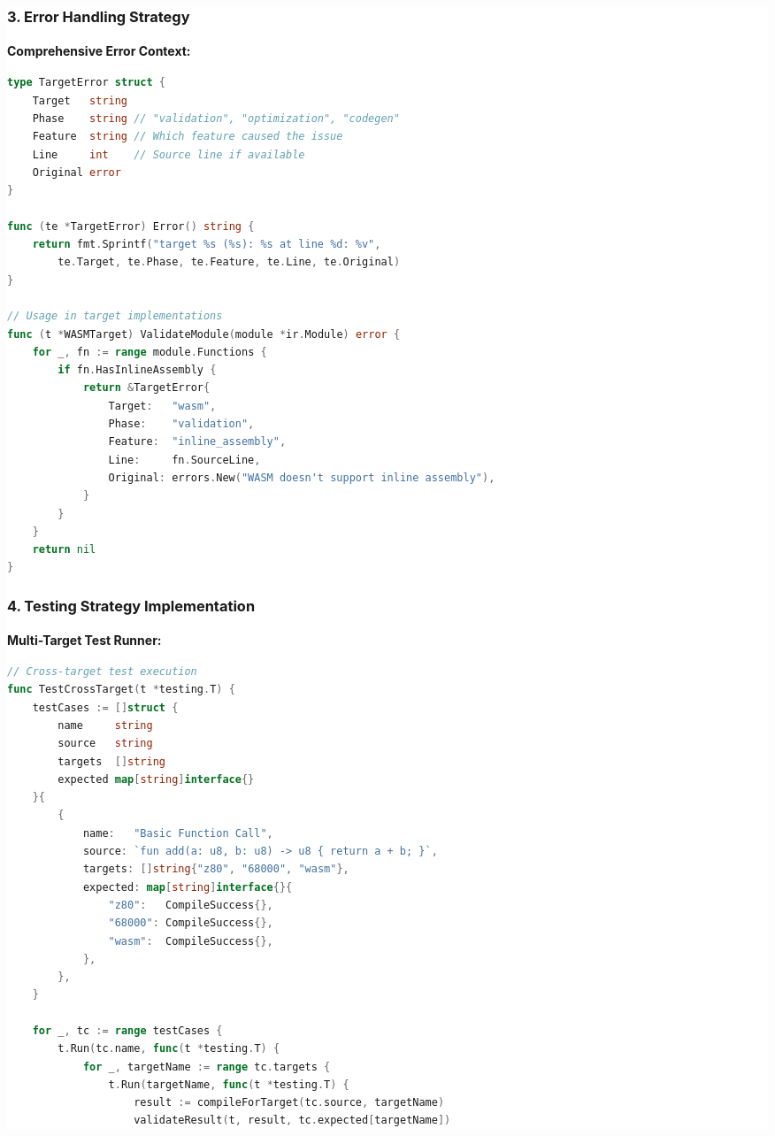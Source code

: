 ### 3. Error Handling Strategy

**Comprehensive Error Context:**
```go
type TargetError struct {
    Target   string
    Phase    string // "validation", "optimization", "codegen"
    Feature  string // Which feature caused the issue
    Line     int    // Source line if available
    Original error
}

func (te *TargetError) Error() string {
    return fmt.Sprintf("target %s (%s): %s at line %d: %v", 
        te.Target, te.Phase, te.Feature, te.Line, te.Original)
}

// Usage in target implementations
func (t *WASMTarget) ValidateModule(module *ir.Module) error {
    for _, fn := range module.Functions {
        if fn.HasInlineAssembly {
            return &TargetError{
                Target:   "wasm",
                Phase:    "validation", 
                Feature:  "inline_assembly",
                Line:     fn.SourceLine,
                Original: errors.New("WASM doesn't support inline assembly"),
            }
        }
    }
    return nil
}
```

### 4. Testing Strategy Implementation

**Multi-Target Test Runner:**
```go
// Cross-target test execution
func TestCrossTarget(t *testing.T) {
    testCases := []struct {
        name     string
        source   string
        targets  []string
        expected map[string]interface{}
    }{
        {
            name:   "Basic Function Call",
            source: `fun add(a: u8, b: u8) -> u8 { return a + b; }`,
            targets: []string{"z80", "68000", "wasm"},
            expected: map[string]interface{}{
                "z80":   CompileSuccess{},
                "68000": CompileSuccess{},
                "wasm":  CompileSuccess{},
            },
        },
    }
    
    for _, tc := range testCases {
        t.Run(tc.name, func(t *testing.T) {
            for _, targetName := range tc.targets {
                t.Run(targetName, func(t *testing.T) {
                    result := compileForTarget(tc.source, targetName)
                    validateResult(t, result, tc.expected[targetName])
```